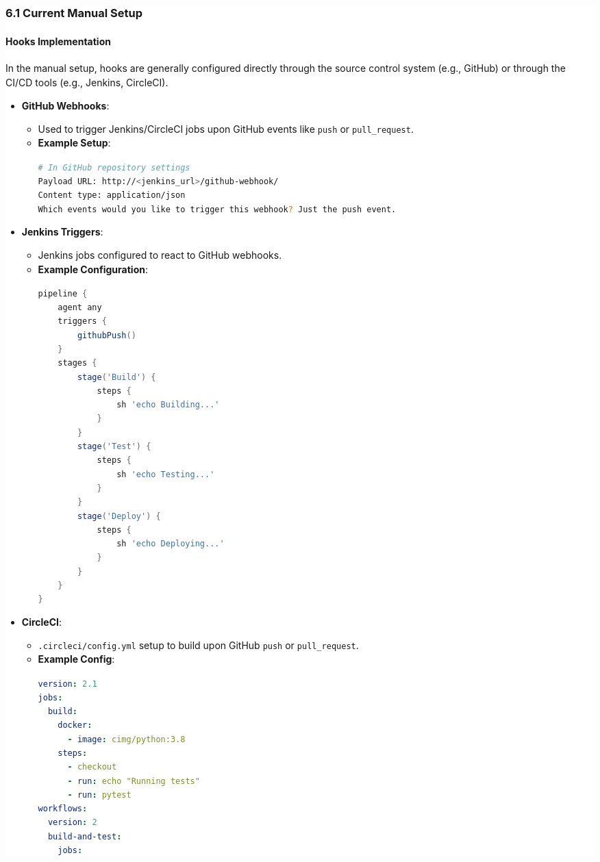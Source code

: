 ### **6.1 Current Manual Setup**

#### **Hooks Implementation**

In the manual setup, hooks are generally configured directly through the source control system (e.g., GitHub) or through the CI/CD tools (e.g., Jenkins, CircleCI).

- **GitHub Webhooks**:
  - Used to trigger Jenkins/CircleCI jobs upon GitHub events like `push` or `pull_request`.
  - **Example Setup**:
    ```bash
    # In GitHub repository settings
    Payload URL: http://<jenkins_url>/github-webhook/
    Content type: application/json
    Which events would you like to trigger this webhook? Just the push event.
    ```

- **Jenkins Triggers**:
  - Jenkins jobs configured to react to GitHub webhooks.
  - **Example Configuration**:
    ```groovy
    pipeline {
        agent any
        triggers {
            githubPush()
        }
        stages {
            stage('Build') {
                steps {
                    sh 'echo Building...'
                }
            }
            stage('Test') {
                steps {
                    sh 'echo Testing...'
                }
            }
            stage('Deploy') {
                steps {
                    sh 'echo Deploying...'
                }
            }
        }
    }
    ```

- **CircleCI**:
  - `.circleci/config.yml` setup to build upon GitHub `push` or `pull_request`.
  - **Example Config**:
    ```yaml
    version: 2.1
    jobs:
      build:
        docker:
          - image: cimg/python:3.8
        steps:
          - checkout
          - run: echo "Running tests"
          - run: pytest
    workflows:
      version: 2
      build-and-test:
        jobs: